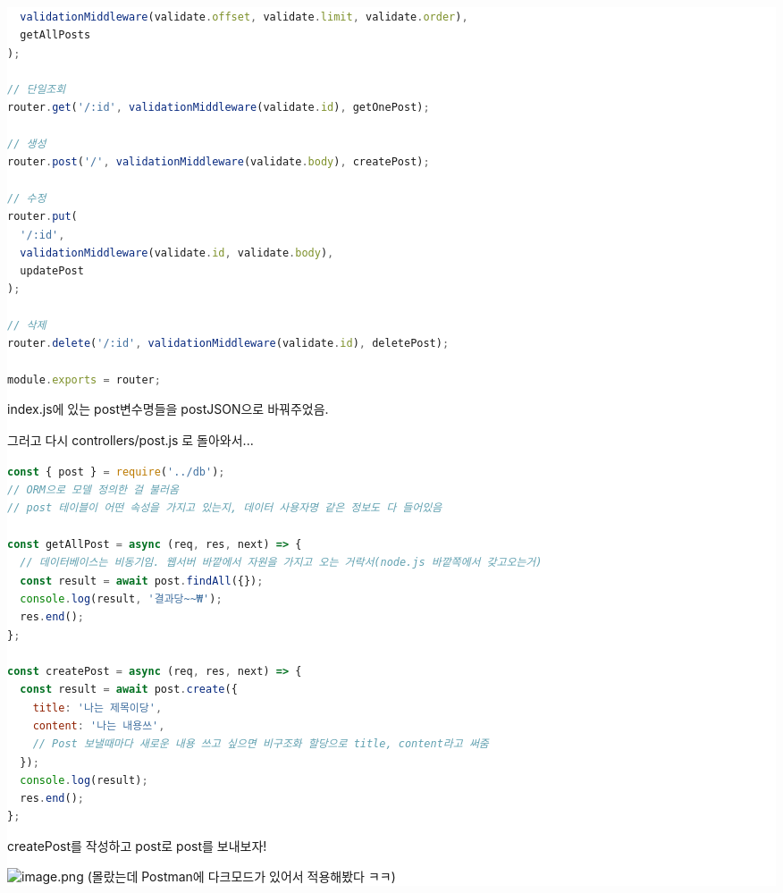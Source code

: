 ```js
  validationMiddleware(validate.offset, validate.limit, validate.order),
  getAllPosts
);

// 단일조회
router.get('/:id', validationMiddleware(validate.id), getOnePost);

// 생성
router.post('/', validationMiddleware(validate.body), createPost);

// 수정
router.put(
  '/:id',
  validationMiddleware(validate.id, validate.body),
  updatePost
);

// 삭제
router.delete('/:id', validationMiddleware(validate.id), deletePost);

module.exports = router;
```

index.js에 있는 post변수명들을 postJSON으로 바꿔주었음.

그러고 다시 controllers/post.js 로 돌아와서...

```js
const { post } = require('../db');
// ORM으로 모델 정의한 걸 불러옴
// post 테이블이 어떤 속성을 가지고 있는지, 데이터 사용자명 같은 정보도 다 들어있음

const getAllPost = async (req, res, next) => {
  // 데이터베이스는 비동기임. 웹서버 바깥에서 자원을 가지고 오는 거락서(node.js 바깥쪽에서 갖고오는거)
  const result = await post.findAll({});
  console.log(result, '결과당~~₩');
  res.end();
};

const createPost = async (req, res, next) => {
  const result = await post.create({
    title: '나는 제목이당',
    content: '나는 내용쓰',
    // Post 보낼때마다 새로운 내용 쓰고 싶으면 비구조화 할당으로 title, content라고 써줌
  });
  console.log(result);
  res.end();
};
```

createPost를 작성하고 post로 post를 보내보자!

![image.png](https://images.velog.io/post-images/dooreplay/92c246d0-225d-11ea-a575-0d5e65f73cc6/image.png)
(몰랐는데 Postman에 다크모드가 있어서 적용해봤다 ㅋㅋ)
